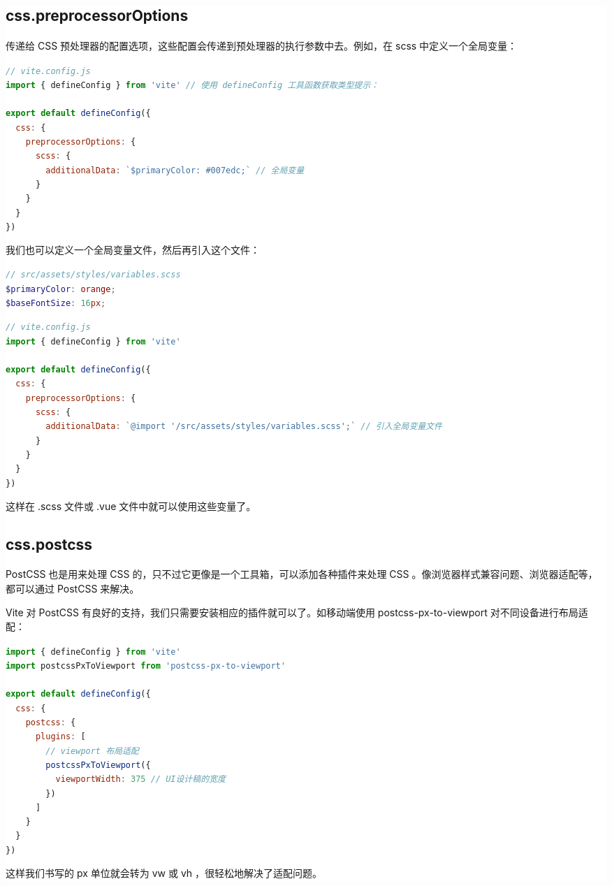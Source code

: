 ## css.preprocessorOptions
传递给 CSS 预处理器的配置选项，这些配置会传递到预处理器的执行参数中去。例如，在 scss 中定义一个全局变量：
```javascript
// vite.config.js
import { defineConfig } from 'vite' // 使用 defineConfig 工具函数获取类型提示：

export default defineConfig({
  css: {
    preprocessorOptions: {
      scss: {
        additionalData: `$primaryColor: #007edc;` // 全局变量
      }
    }
  }
})

```
我们也可以定义一个全局变量文件，然后再引入这个文件：
```scss
// src/assets/styles/variables.scss
$primaryColor: orange;
$baseFontSize: 16px;
```
```javascript
// vite.config.js
import { defineConfig } from 'vite'

export default defineConfig({
  css: {
    preprocessorOptions: {
      scss: {
        additionalData: `@import '/src/assets/styles/variables.scss';` // 引入全局变量文件
      }
    }
  }
})
```
这样在 .scss 文件或 .vue 文件中就可以使用这些变量了。

## css.postcss
PostCSS 也是用来处理 CSS 的，只不过它更像是一个工具箱，可以添加各种插件来处理 CSS 。像浏览器样式兼容问题、浏览器适配等，都可以通过 PostCSS 来解决。

Vite 对 PostCSS 有良好的支持，我们只需要安装相应的插件就可以了。如移动端使用 postcss-px-to-viewport 对不同设备进行布局适配：

```javascript
import { defineConfig } from 'vite'
import postcssPxToViewport from 'postcss-px-to-viewport'

export default defineConfig({
  css: {
    postcss: {
      plugins: [
        // viewport 布局适配
        postcssPxToViewport({
          viewportWidth: 375 // UI设计稿的宽度
        })
      ]
    }
  }
})
```
这样我们书写的 px 单位就会转为 vw 或 vh ，很轻松地解决了适配问题。
